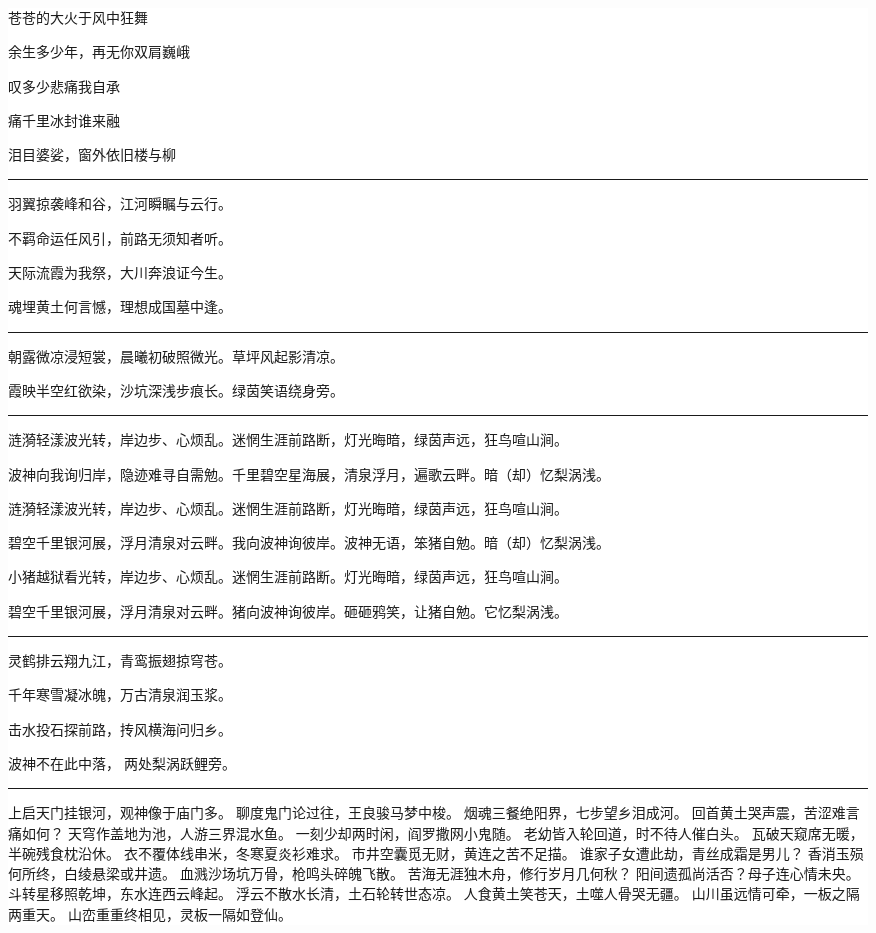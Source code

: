 苍苍的大火于风中狂舞

余生多少年，再无你双肩巍峨

叹多少悲痛我自承

痛千里冰封谁来融

泪目婆娑，窗外依旧楼与柳

--------------------------------------

羽翼掠袭峰和谷，江河瞬瞩与云行。

不羁命运任风引，前路无须知者听。

天际流霞为我祭，大川奔浪证今生。

魂埋黄土何言憾，理想成国墓中逢。

-------------------------------

朝露微凉浸短裳，晨曦初破照微光。草坪风起影清凉。

霞映半空红欲染，沙坑深浅步痕长。绿茵笑语绕身旁。

------------------------------

涟漪轻漾波光转，岸边步、心烦乱。迷惘生涯前路断，灯光晦暗，绿茵声远，狂鸟喧山涧。

波神向我询归岸，隐迹难寻自需勉。千里碧空星海展，清泉浮月，遍歌云畔。暗（却）忆梨涡浅。



涟漪轻漾波光转，岸边步、心烦乱。迷惘生涯前路断，灯光晦暗，绿茵声远，狂鸟喧山涧。

碧空千里银河展，浮月清泉对云畔。我向波神询彼岸。波神无语，笨猪自勉。暗（却）忆梨涡浅。



小猪越狱看光转，岸边步、心烦乱。迷惘生涯前路断。灯光晦暗，绿茵声远，狂鸟喧山涧。

碧空千里银河展，浮月清泉对云畔。猪向波神询彼岸。砸砸鸦笑，让猪自勉。它忆梨涡浅。

---------------------------------------------

灵鹤排云翔九江，青鸾振翅掠穹苍。 

千年寒雪凝冰魄，万古清泉润玉浆。

击水投石探前路，抟风横海问归乡。

波神不在此中落， 两处梨涡跃鲤旁。

-------------------------------------------

上启天门挂银河，观神像于庙门多。 
聊度鬼门论过往，王良骏马梦中梭。
烟魂三餐绝阳界，七步望乡泪成河。 
回首黄土哭声震，苦涩难言痛如何？
天穹作盖地为池，人游三界混水鱼。 
一刻少却两时闲，阎罗撒网小鬼随。
老幼皆入轮回道，时不待人催白头。 
瓦破天窥席无暖，半碗残食枕沿休。
衣不覆体线串米，冬寒夏炎衫难求。 
市井空囊觅无财，黄连之苦不足描。
谁家子女遭此劫，青丝成霜是男儿？ 
香消玉殒何所终，白绫悬梁或井遗。
血溅沙场坑万骨，枪鸣头碎魄飞散。 
苦海无涯独木舟，修行岁月几何秋？
阳间遗孤尚活否？母子连心情未央。 
斗转星移照乾坤，东水连西云峰起。
浮云不散水长清，土石轮转世态凉。 
人食黄土笑苍天，土噬人骨哭无疆。
山川虽远情可牵，一板之隔两重天。 
山峦重重终相见，灵板一隔如登仙。